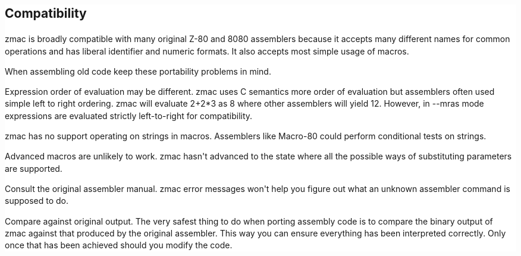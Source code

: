 ## Compatibility

zmac is broadly compatible with many original Z-80 and 8080 assemblers because it accepts many different names for
common operations and has liberal identifier and numeric formats. It also accepts most simple usage of macros.

When assembling old code keep these portability problems in mind.

Expression order of evaluation may be different.
zmac uses C semantics more order of evaluation but assemblers often used simple left to right ordering.
zmac will evaluate 2+2*3 as 8 where other assemblers will yield 12.
However, in --mras mode expressions are evaluated strictly left-to-right for compatibility.

zmac has no support operating on strings in macros.
Assemblers like Macro-80 could perform conditional tests on strings.

Advanced macros are unlikely to work.
zmac hasn't advanced to the state where all the possible ways of substituting parameters are supported.

Consult the original assembler manual.
zmac error messages won't help you figure out what an unknown assembler command is supposed to do.

Compare against original output.
The very safest thing to do when porting assembly code is to compare the binary output of zmac against that produced by the original assembler.
This way you can ensure everything has been interpreted correctly.
Only once that has been achieved should you modify the code.
